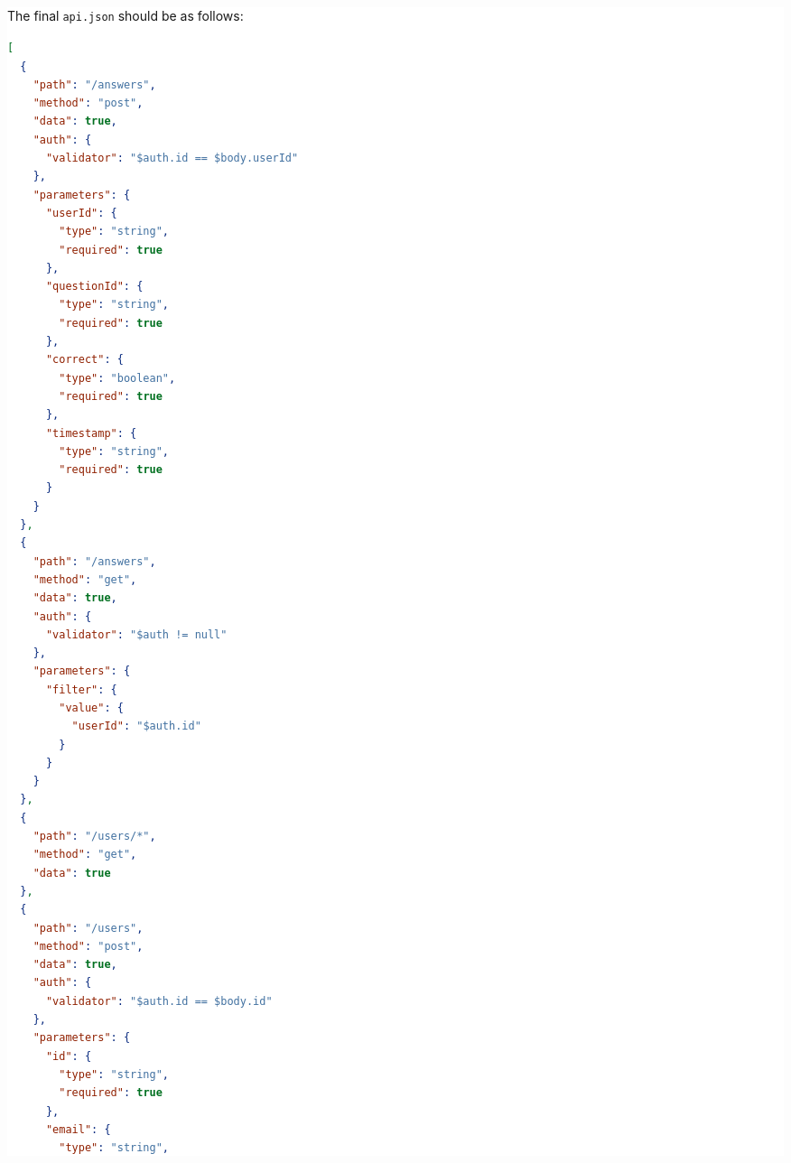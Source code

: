 The final `api.json` should be as follows:

```json
[
  {
    "path": "/answers",
    "method": "post",
    "data": true,
    "auth": {
      "validator": "$auth.id == $body.userId"
    },
    "parameters": {
      "userId": {
        "type": "string",
        "required": true
      },
      "questionId": {
        "type": "string",
        "required": true
      },
      "correct": {
        "type": "boolean",
        "required": true
      },
      "timestamp": {
        "type": "string",
        "required": true
      }
    }
  },
  {
    "path": "/answers",
    "method": "get",
    "data": true,
    "auth": {
      "validator": "$auth != null"
    },
    "parameters": {
      "filter": {
        "value": {
          "userId": "$auth.id"
        }
      }
    }
  },
  {
    "path": "/users/*",
    "method": "get",
    "data": true
  },
  {
    "path": "/users",
    "method": "post",
    "data": true,
    "auth": {
      "validator": "$auth.id == $body.id"
    },
    "parameters": {
      "id": {
        "type": "string",
        "required": true
      },
      "email": {
        "type": "string",
```